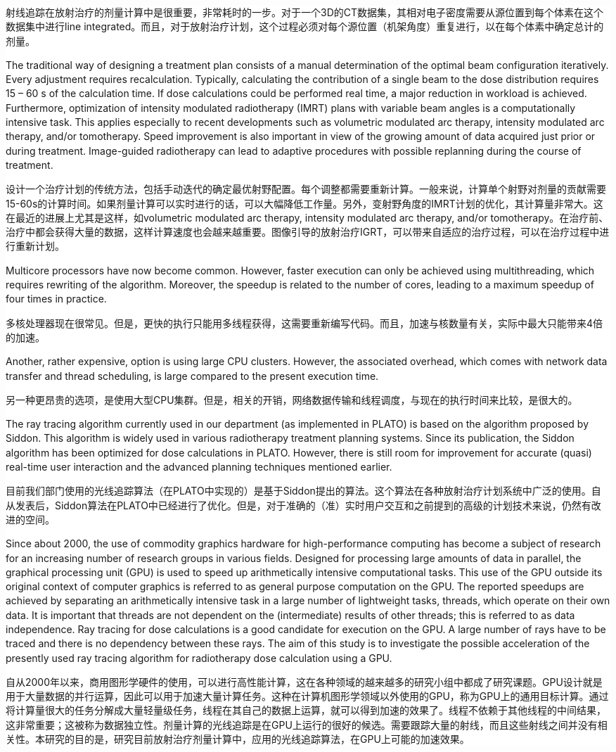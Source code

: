 射线追踪在放射治疗的剂量计算中是很重要，非常耗时的一步。对于一个3D的CT数据集，其相对电子密度需要从源位置到每个体素在这个数据集中进行line integrated。而且，对于放射治疗计划，这个过程必须对每个源位置（机架角度）重复进行，以在每个体素中确定总计的剂量。

The traditional way of designing a treatment plan consists of a manual determination of the optimal beam configuration iteratively. Every adjustment requires recalculation. Typically, calculating the contribution of a single beam to the dose distribution requires 15 – 60 s of the calculation time. If dose calculations could be performed real time, a major reduction in workload is achieved. Furthermore, optimization of intensity modulated radiotherapy (IMRT) plans with variable beam angles is a computationally intensive task. This applies especially to recent developments such as volumetric modulated arc therapy, intensity modulated arc therapy, and/or tomotherapy. Speed improvement is also important in view of the growing amount of data acquired just prior or during treatment. Image-guided radiotherapy can lead to adaptive procedures with possible replanning during the course of treatment.

设计一个治疗计划的传统方法，包括手动迭代的确定最优射野配置。每个调整都需要重新计算。一般来说，计算单个射野对剂量的贡献需要15-60s的计算时间。如果剂量计算可以实时进行的话，可以大幅降低工作量。另外，变射野角度的IMRT计划的优化，其计算量非常大。这在最近的进展上尤其是这样，如volumetric modulated arc therapy, intensity modulated arc therapy, and/or tomotherapy。在治疗前、治疗中都会获得大量的数据，这样计算速度也会越来越重要。图像引导的放射治疗IGRT，可以带来自适应的治疗过程，可以在治疗过程中进行重新计划。

Multicore processors have now become common. However, faster execution can only be achieved using multithreading, which requires rewriting of the algorithm. Moreover, the speedup is related to the number of cores, leading to a maximum speedup of four times in practice.

多核处理器现在很常见。但是，更快的执行只能用多线程获得，这需要重新编写代码。而且，加速与核数量有关，实际中最大只能带来4倍的加速。

Another, rather expensive, option is using large CPU clusters. However, the associated overhead, which comes with network data transfer and thread scheduling, is large compared to the present execution time.

另一种更昂贵的选项，是使用大型CPU集群。但是，相关的开销，网络数据传输和线程调度，与现在的执行时间来比较，是很大的。

The ray tracing algorithm currently used in our department (as implemented in PLATO) is based on the algorithm proposed by Siddon. This algorithm is widely used in various radiotherapy treatment planning systems. Since its publication, the Siddon algorithm has been optimized for dose calculations in PLATO. However, there is still room for improvement for accurate (quasi) real-time user interaction and the advanced planning techniques mentioned earlier.

目前我们部门使用的光线追踪算法（在PLATO中实现的）是基于Siddon提出的算法。这个算法在各种放射治疗计划系统中广泛的使用。自从发表后，Siddon算法在PLATO中已经进行了优化。但是，对于准确的（准）实时用户交互和之前提到的高级的计划技术来说，仍然有改进的空间。

Since about 2000, the use of commodity graphics hardware for high-performance computing has become a subject of research for an increasing number of research groups in various fields. Designed for processing large amounts of data in parallel, the graphical processing unit (GPU) is used to speed up arithmetically intensive computational tasks. This use of the GPU outside its original context of computer graphics is referred to as general purpose computation on the GPU. The reported speedups are achieved by separating an arithmetically intensive task in a large number of lightweight tasks, threads, which operate on their own data. It is important that threads are not dependent on the (intermediate) results of other threads; this is referred to as data independence. Ray tracing for dose calculations is a good candidate for execution on the GPU. A large number of rays have to be traced and there is no dependency between these rays. The aim of this study is to investigate the possible acceleration of the presently used ray tracing algorithm for radiotherapy dose calculation using a GPU.

自从2000年以来，商用图形学硬件的使用，可以进行高性能计算，这在各种领域的越来越多的研究小组中都成了研究课题。GPU设计就是用于大量数据的并行运算，因此可以用于加速大量计算任务。这种在计算机图形学领域以外使用的GPU，称为GPU上的通用目标计算。通过将计算量很大的任务分解成大量轻量级任务，线程在其自己的数据上运算，就可以得到加速的效果了。线程不依赖于其他线程的中间结果，这非常重要；这被称为数据独立性。剂量计算的光线追踪是在GPU上运行的很好的候选。需要跟踪大量的射线，而且这些射线之间并没有相关性。本研究的目的是，研究目前放射治疗剂量计算中，应用的光线追踪算法，在GPU上可能的加速效果。
